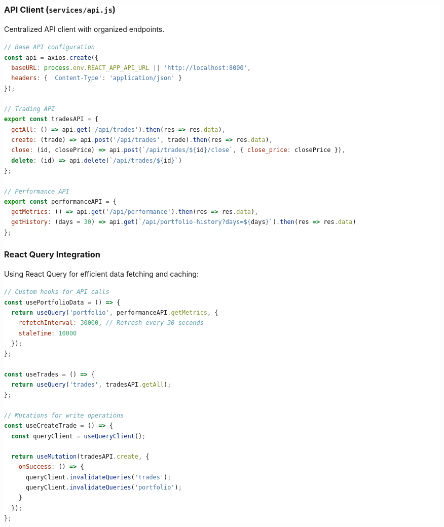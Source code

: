### API Client (`services/api.js`)

Centralized API client with organized endpoints.

```javascript
// Base API configuration
const api = axios.create({
  baseURL: process.env.REACT_APP_API_URL || 'http://localhost:8000',
  headers: { 'Content-Type': 'application/json' }
});

// Trading API
export const tradesAPI = {
  getAll: () => api.get('/api/trades').then(res => res.data),
  create: (trade) => api.post('/api/trades', trade).then(res => res.data),
  close: (id, closePrice) => api.post(`/api/trades/${id}/close`, { close_price: closePrice }),
  delete: (id) => api.delete(`/api/trades/${id}`)
};

// Performance API  
export const performanceAPI = {
  getMetrics: () => api.get('/api/performance').then(res => res.data),
  getHistory: (days = 30) => api.get(`/api/portfolio-history?days=${days}`).then(res => res.data)
};
```

### React Query Integration

Using React Query for efficient data fetching and caching:

```jsx
// Custom hooks for API calls
const usePortfolioData = () => {
  return useQuery('portfolio', performanceAPI.getMetrics, {
    refetchInterval: 30000, // Refresh every 30 seconds
    staleTime: 10000
  });
};

const useTrades = () => {
  return useQuery('trades', tradesAPI.getAll);
};

// Mutations for write operations
const useCreateTrade = () => {
  const queryClient = useQueryClient();
  
  return useMutation(tradesAPI.create, {
    onSuccess: () => {
      queryClient.invalidateQueries('trades');
      queryClient.invalidateQueries('portfolio');
    }
  });
};
```
